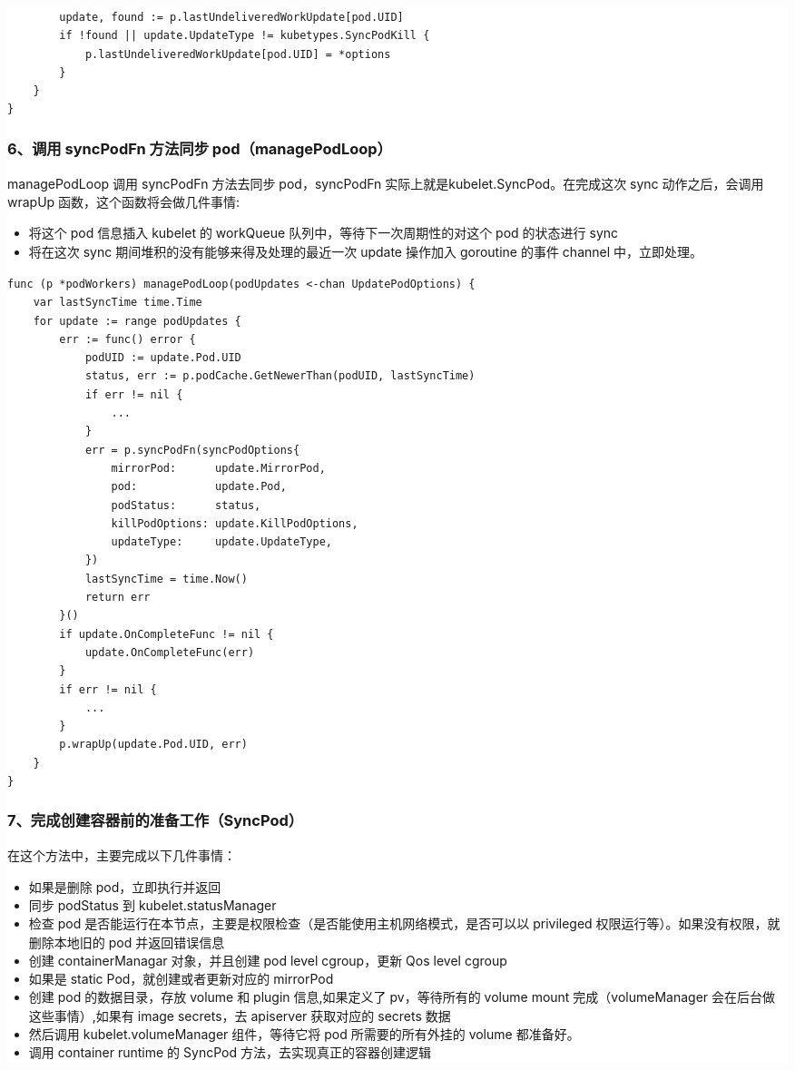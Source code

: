 ```
		update, found := p.lastUndeliveredWorkUpdate[pod.UID]
		if !found || update.UpdateType != kubetypes.SyncPodKill {
			p.lastUndeliveredWorkUpdate[pod.UID] = *options
		}
	}
}
```

### 6、调用 syncPodFn 方法同步 pod（managePodLoop）
managePodLoop 调用 syncPodFn 方法去同步 pod，syncPodFn 实际上就是kubelet.SyncPod。在完成这次 sync 动作之后，会调用 wrapUp 函数，这个函数将会做几件事情:

- 将这个 pod 信息插入 kubelet 的 workQueue 队列中，等待下一次周期性的对这个 pod 的状态进行 sync
- 将在这次 sync 期间堆积的没有能够来得及处理的最近一次 update 操作加入 goroutine 的事件 channel 中，立即处理。


```
func (p *podWorkers) managePodLoop(podUpdates <-chan UpdatePodOptions) {
	var lastSyncTime time.Time
	for update := range podUpdates {
		err := func() error {
			podUID := update.Pod.UID
			status, err := p.podCache.GetNewerThan(podUID, lastSyncTime)
			if err != nil {
				...
			}
			err = p.syncPodFn(syncPodOptions{
				mirrorPod:      update.MirrorPod,
				pod:            update.Pod,
				podStatus:      status,
				killPodOptions: update.KillPodOptions,
				updateType:     update.UpdateType,
			})
			lastSyncTime = time.Now()
			return err
		}()
		if update.OnCompleteFunc != nil {
			update.OnCompleteFunc(err)
		}
		if err != nil {
			...
		}
		p.wrapUp(update.Pod.UID, err)
	}
}
```

### 7、完成创建容器前的准备工作（SyncPod）

在这个方法中，主要完成以下几件事情：

- 如果是删除 pod，立即执行并返回
- 同步 podStatus 到 kubelet.statusManager
- 检查 pod 是否能运行在本节点，主要是权限检查（是否能使用主机网络模式，是否可以以 privileged 权限运行等）。如果没有权限，就删除本地旧的 pod 并返回错误信息
- 创建 containerManagar 对象，并且创建 pod level cgroup，更新 Qos level cgroup
- 如果是 static Pod，就创建或者更新对应的 mirrorPod
- 创建 pod 的数据目录，存放 volume 和 plugin 信息,如果定义了 pv，等待所有的 volume mount 完成（volumeManager 会在后台做这些事情）,如果有 image secrets，去 apiserver 获取对应的 secrets 数据
- 然后调用 kubelet.volumeManager 组件，等待它将 pod 所需要的所有外挂的 volume 都准备好。
- 调用 container runtime 的 SyncPod 方法，去实现真正的容器创建逻辑
